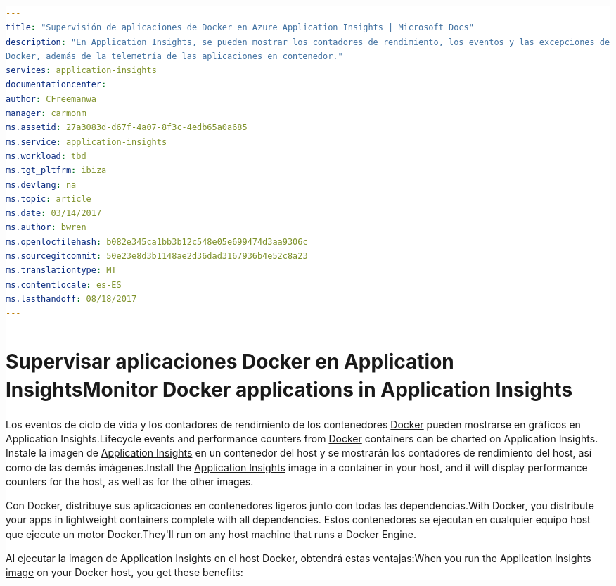 ```yaml
---
title: "Supervisión de aplicaciones de Docker en Azure Application Insights | Microsoft Docs"
description: "En Application Insights, se pueden mostrar los contadores de rendimiento, los eventos y las excepciones de Docker, además de la telemetría de las aplicaciones en contenedor."
services: application-insights
documentationcenter: 
author: CFreemanwa
manager: carmonm
ms.assetid: 27a3083d-d67f-4a07-8f3c-4edb65a0a685
ms.service: application-insights
ms.workload: tbd
ms.tgt_pltfrm: ibiza
ms.devlang: na
ms.topic: article
ms.date: 03/14/2017
ms.author: bwren
ms.openlocfilehash: b082e345ca1bb3b12c548e05e699474d3aa9306c
ms.sourcegitcommit: 50e23e8d3b1148ae2d36dad3167936b4e52c8a23
ms.translationtype: MT
ms.contentlocale: es-ES
ms.lasthandoff: 08/18/2017
---
```

# <a name="monitor-docker-applications-in-application-insights"></a><span data-ttu-id="b8a1d-103">Supervisar aplicaciones Docker en Application Insights</span><span class="sxs-lookup"><span data-stu-id="b8a1d-103">Monitor Docker applications in Application Insights</span></span>
<span data-ttu-id="b8a1d-104">Los eventos de ciclo de vida y los contadores de rendimiento de los contenedores [Docker](https://www.docker.com/) pueden mostrarse en gráficos en Application Insights.</span><span class="sxs-lookup"><span data-stu-id="b8a1d-104">Lifecycle events and performance counters from [Docker](https://www.docker.com/) containers can be charted on Application Insights.</span></span> <span data-ttu-id="b8a1d-105">Instale la imagen de [Application Insights](app-insights-overview.md) en un contenedor del host y se mostrarán los contadores de rendimiento del host, así como de las demás imágenes.</span><span class="sxs-lookup"><span data-stu-id="b8a1d-105">Install the [Application Insights](app-insights-overview.md) image in a container in your host, and it will display performance counters for the host, as well as for the other images.</span></span>

<span data-ttu-id="b8a1d-106">Con Docker, distribuye sus aplicaciones en contenedores ligeros junto con todas las dependencias.</span><span class="sxs-lookup"><span data-stu-id="b8a1d-106">With Docker, you distribute your apps in lightweight containers complete with all dependencies.</span></span> <span data-ttu-id="b8a1d-107">Estos contenedores se ejecutan en cualquier equipo host que ejecute un motor Docker.</span><span class="sxs-lookup"><span data-stu-id="b8a1d-107">They'll run on any host machine that runs a Docker Engine.</span></span>

<span data-ttu-id="b8a1d-108">Al ejecutar la [imagen de Application Insights](https://hub.docker.com/r/microsoft/applicationinsights/) en el host Docker, obtendrá estas ventajas:</span><span class="sxs-lookup"><span data-stu-id="b8a1d-108">When you run the [Application Insights image](https://hub.docker.com/r/microsoft/applicationinsights/) on your Docker host, you get these benefits:</span></span>
